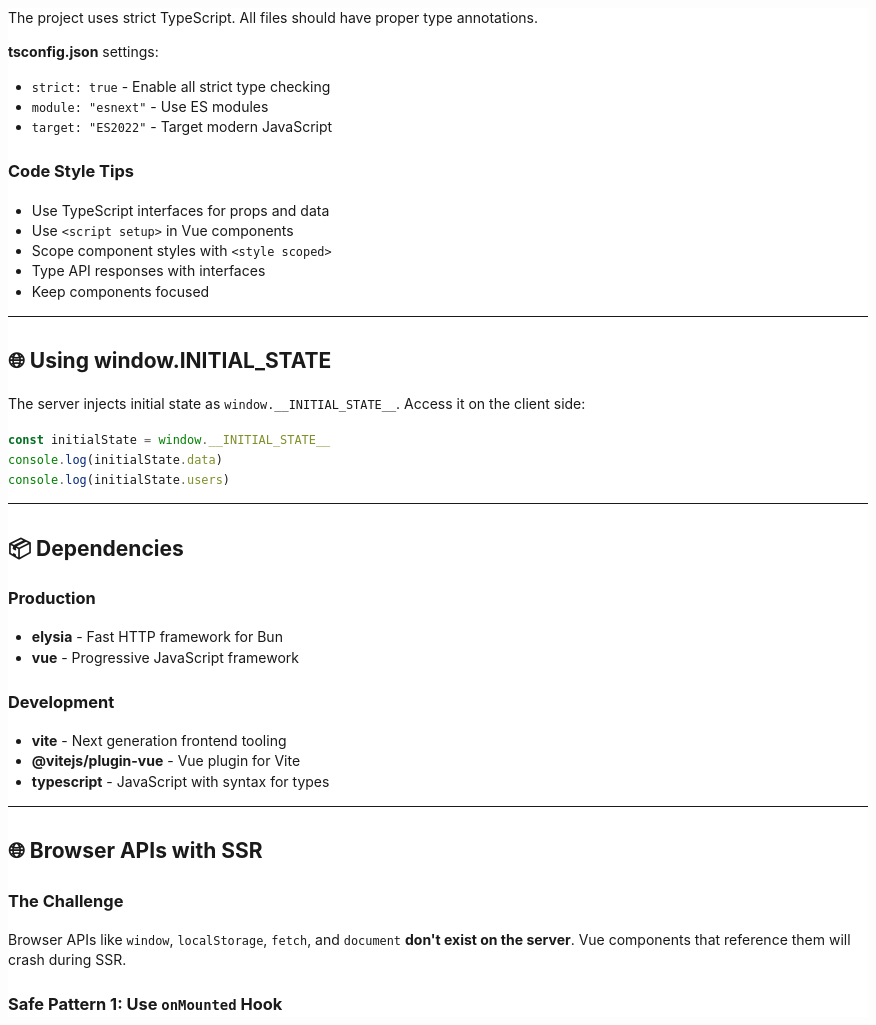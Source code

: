 The project uses strict TypeScript. All files should have proper type annotations.

**tsconfig.json** settings:

- `strict: true` - Enable all strict type checking
- `module: "esnext"` - Use ES modules
- `target: "ES2022"` - Target modern JavaScript

### Code Style Tips

- Use TypeScript interfaces for props and data
- Use `<script setup>` in Vue components
- Scope component styles with `<style scoped>`
- Type API responses with interfaces
- Keep components focused

---

## 🌐 Using window.**INITIAL_STATE**

The server injects initial state as `window.__INITIAL_STATE__`. Access it on the client side:

```typescript
const initialState = window.__INITIAL_STATE__
console.log(initialState.data)
console.log(initialState.users)
```

---

## 📦 Dependencies

### Production

- **elysia** - Fast HTTP framework for Bun
- **vue** - Progressive JavaScript framework

### Development

- **vite** - Next generation frontend tooling
- **@vitejs/plugin-vue** - Vue plugin for Vite
- **typescript** - JavaScript with syntax for types

---

## 🌐 Browser APIs with SSR

### The Challenge

Browser APIs like `window`, `localStorage`, `fetch`, and `document` **don't exist on the server**. Vue components that reference them will crash during SSR.

### Safe Pattern 1: Use `onMounted` Hook
